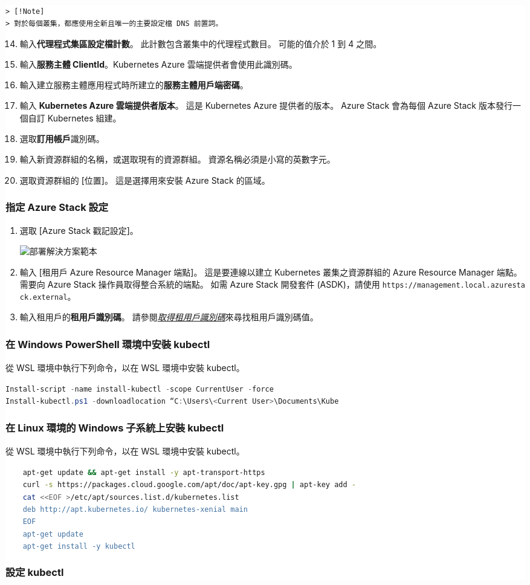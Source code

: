     > [!Note]  
    > 對於每個叢集，都應使用全新且唯一的主要設定檔 DNS 前置詞。

14. 輸入**代理程式集區設定檔計數**。 此計數包含叢集中的代理程式數目。 可能的值介於 1 到 4 之間。

15. 輸入**服務主體 ClientId**。Kubernetes Azure 雲端提供者會使用此識別碼。

16. 輸入建立服務主體應用程式時所建立的**服務主體用戶端密碼**。

17. 輸入 **Kubernetes Azure 雲端提供者版本**。 這是 Kubernetes Azure 提供者的版本。 Azure Stack 會為每個 Azure Stack 版本發行一個自訂 Kubernetes 組建。

18. 選取**訂用帳戶**識別碼。

19. 輸入新資源群組的名稱，或選取現有的資源群組。 資源名稱必須是小寫的英數字元。

20. 選取資源群組的 [位置]。 這是選擇用來安裝 Azure Stack 的區域。

### <a name="specify-the-azure-stack-settings"></a>指定 Azure Stack 設定

1.  選取 [Azure Stack 戳記設定]。

    ![部署解決方案範本](media\azure-stack-solution-machine-learning\image61.png)

2.  輸入 [租用戶 Azure Resource Manager 端點]。 這是要連線以建立 Kubernetes 叢集之資源群組的 Azure Resource Manager 端點。 需要向 Azure Stack 操作員取得整合系統的端點。 如需 Azure Stack 開發套件 (ASDK)，請使用 `https://management.local.azurestack.external`。

3.  輸入租用戶的**租用戶識別碼**。 請參閱[*取得租用戶識別碼*](https://docs.microsoft.com/azure/azure-resource-manager/resource-group-create-service-principal-portal)來尋找租用戶識別碼值。

### <a name="install-kubectl-on-windows-powershell-environment"></a>在 Windows PowerShell 環境中安裝 kubectl

從 WSL 環境中執行下列命令，以在 WSL 環境中安裝 kubectl。

```PowerShell  
Install-script -name install-kubectl -scope CurrentUser -force
Install-kubectl.ps1 -downloadlocation “C:\Users\<Current User>\Documents\Kube
```

### <a name="install-kubectl-on-the-windows-subsystem-for-linux-environment"></a>在 Linux 環境的 Windows 子系統上安裝 kubectl

從 WSL 環境中執行下列命令，以在 WSL 環境中安裝 kubectl。

```Bash  
    apt-get update && apt-get install -y apt-transport-https
    curl -s https://packages.cloud.google.com/apt/doc/apt-key.gpg | apt-key add -
    cat <<EOF >/etc/apt/sources.list.d/kubernetes.list
    deb http://apt.kubernetes.io/ kubernetes-xenial main
    EOF
    apt-get update
    apt-get install -y kubectl
```

### <a name="configure-kubectl"></a>設定 kubectl
